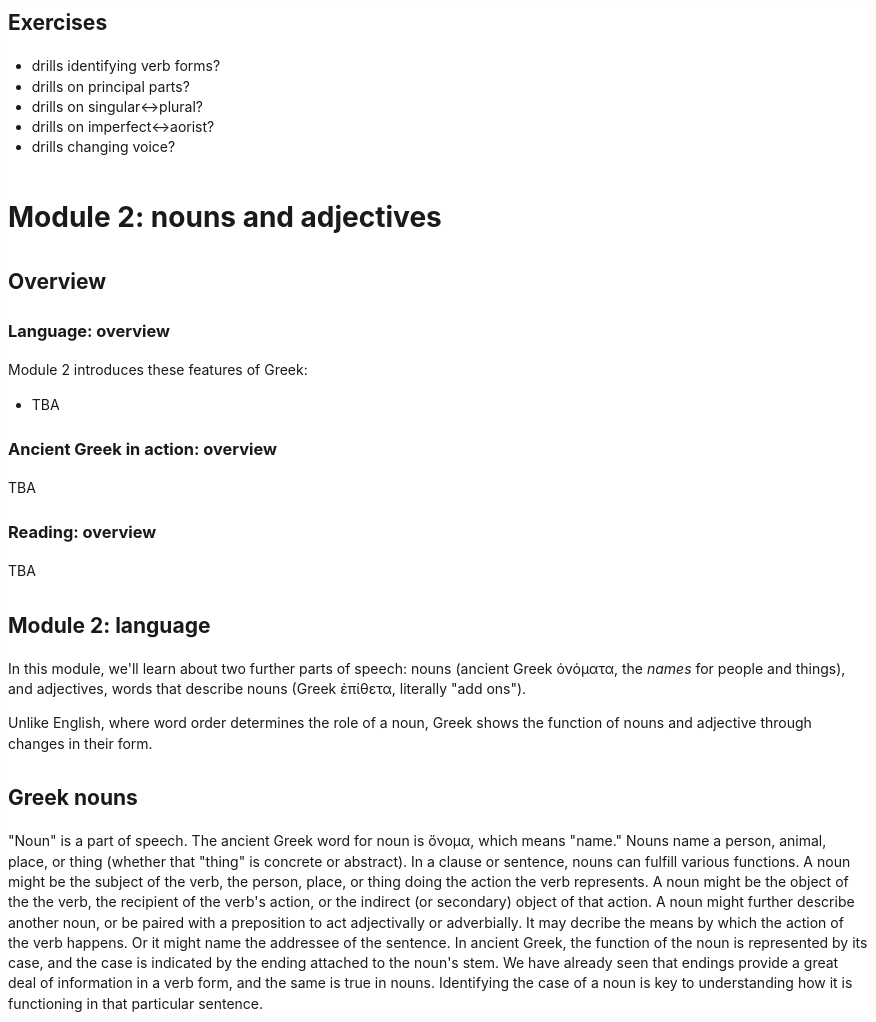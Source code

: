 


## Exercises

  - drills identifying verb forms?
  - drills on principal parts?
  - drills on singular<->plural?
  - drills on imperfect<->aorist?
  - drills changing voice?




# Module 2:  nouns and adjectives

## Overview

### Language: overview

Module 2 introduces these features of Greek:

  - TBA

### Ancient Greek in action: overview

TBA

### Reading: overview

TBA




## Module 2: language

In this module, we'll learn about two further parts of speech: nouns (ancient Greek ὀνόματα, the *names* for people and things), and adjectives, words that describe nouns (Greek ἐπίθετα, literally "add ons").

Unlike English, where word order determines the role of a noun, Greek shows the function of nouns and adjective through changes in their form.




## Greek nouns

"Noun" is a part of speech. The ancient Greek word for noun is ὄνομα, which means "name." Nouns name a person, animal, place, or thing (whether that "thing" is concrete or abstract). In a clause or sentence, nouns can fulfill various functions. A noun might be the subject of the verb, the person, place, or thing doing the action the verb represents. A noun might be the object of the the verb, the recipient of the verb's action, or the indirect (or secondary) object of that action. A noun might further describe another noun, or be paired with a preposition to act adjectivally or adverbially. It may decribe the means by which the action of the verb happens. Or it might name the addressee of the sentence. In ancient Greek, the function of the noun is represented by its case, and the case is indicated by the ending attached to the noun's stem. We have already seen that endings provide a great deal of information in a verb form, and the same is true in nouns. Identifying the case of a noun is key to understanding how it is functioning in that particular sentence.
